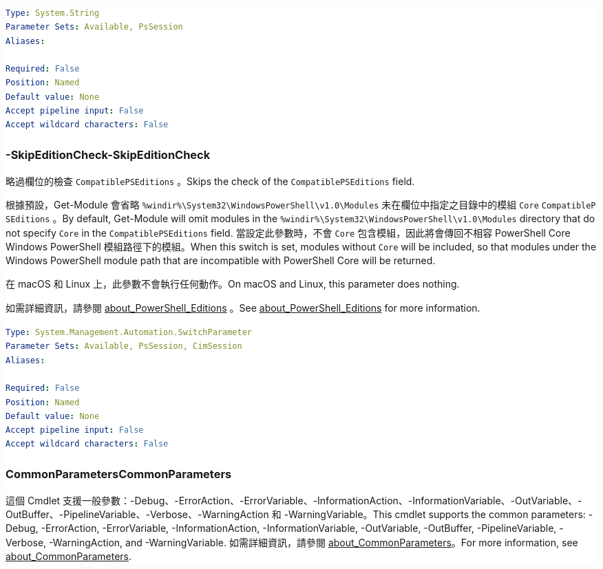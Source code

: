 ```yaml
Type: System.String
Parameter Sets: Available, PsSession
Aliases:

Required: False
Position: Named
Default value: None
Accept pipeline input: False
Accept wildcard characters: False
```

### <span data-ttu-id="c2c84-259">-SkipEditionCheck</span><span class="sxs-lookup"><span data-stu-id="c2c84-259">-SkipEditionCheck</span></span>

<span data-ttu-id="c2c84-260">略過欄位的檢查 `CompatiblePSEditions` 。</span><span class="sxs-lookup"><span data-stu-id="c2c84-260">Skips the check of the `CompatiblePSEditions` field.</span></span>

<span data-ttu-id="c2c84-261">根據預設，Get-Module 會省略 `%windir%\System32\WindowsPowerShell\v1.0\Modules` 未在欄位中指定之目錄中的模組 `Core` `CompatiblePSEditions` 。</span><span class="sxs-lookup"><span data-stu-id="c2c84-261">By default, Get-Module will omit modules in the `%windir%\System32\WindowsPowerShell\v1.0\Modules` directory that do not specify `Core` in the `CompatiblePSEditions` field.</span></span>
<span data-ttu-id="c2c84-262">當設定此參數時，不會 `Core` 包含模組，因此將會傳回不相容 PowerShell Core Windows PowerShell 模組路徑下的模組。</span><span class="sxs-lookup"><span data-stu-id="c2c84-262">When this switch is set, modules without `Core` will be included, so that modules under the Windows PowerShell module path that are incompatible with PowerShell Core will be returned.</span></span>

<span data-ttu-id="c2c84-263">在 macOS 和 Linux 上，此參數不會執行任何動作。</span><span class="sxs-lookup"><span data-stu-id="c2c84-263">On macOS and Linux, this parameter does nothing.</span></span>

<span data-ttu-id="c2c84-264">如需詳細資訊，請參閱 [about_PowerShell_Editions](About/about_PowerShell_Editions.md) 。</span><span class="sxs-lookup"><span data-stu-id="c2c84-264">See [about_PowerShell_Editions](About/about_PowerShell_Editions.md) for more information.</span></span>

```yaml
Type: System.Management.Automation.SwitchParameter
Parameter Sets: Available, PsSession, CimSession
Aliases:

Required: False
Position: Named
Default value: None
Accept pipeline input: False
Accept wildcard characters: False
```

### <span data-ttu-id="c2c84-265">CommonParameters</span><span class="sxs-lookup"><span data-stu-id="c2c84-265">CommonParameters</span></span>

<span data-ttu-id="c2c84-266">這個 Cmdlet 支援一般參數：-Debug、-ErrorAction、-ErrorVariable、-InformationAction、-InformationVariable、-OutVariable、-OutBuffer、-PipelineVariable、-Verbose、-WarningAction 和 -WarningVariable。</span><span class="sxs-lookup"><span data-stu-id="c2c84-266">This cmdlet supports the common parameters: -Debug, -ErrorAction, -ErrorVariable, -InformationAction, -InformationVariable, -OutVariable, -OutBuffer, -PipelineVariable, -Verbose, -WarningAction, and -WarningVariable.</span></span> <span data-ttu-id="c2c84-267">如需詳細資訊，請參閱 [about_CommonParameters](https://go.microsoft.com/fwlink/?LinkID=113216)。</span><span class="sxs-lookup"><span data-stu-id="c2c84-267">For more information, see [about_CommonParameters](https://go.microsoft.com/fwlink/?LinkID=113216).</span></span>
